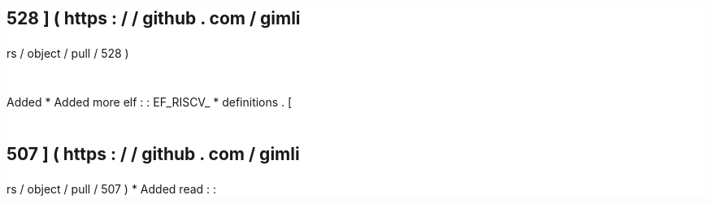#
528
]
(
https
:
/
/
github
.
com
/
gimli
-
rs
/
object
/
pull
/
528
)
#
#
#
Added
*
Added
more
elf
:
:
EF_RISCV_
*
definitions
.
[
#
507
]
(
https
:
/
/
github
.
com
/
gimli
-
rs
/
object
/
pull
/
507
)
*
Added
read
:
: